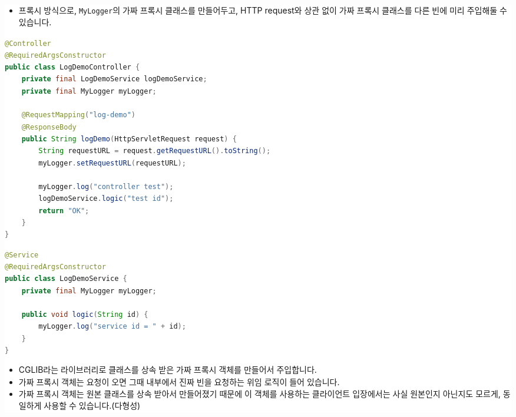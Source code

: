 - 프록시 방식으로, `MyLogger`의 가짜 프록시 클래스를 만들어두고, HTTP request와 상관 없이 가짜 프록시 클래스를 다른 빈에 미리 주입해둘 수 있습니다.

```java
@Controller
@RequiredArgsConstructor
public class LogDemoController {
    private final LogDemoService logDemoService;
    private final MyLogger myLogger;

    @RequestMapping("log-demo")
    @ResponseBody
    public String logDemo(HttpServletRequest request) {
        String requestURL = request.getRequestURL().toString();
        myLogger.setRequestURL(requestURL);

        myLogger.log("controller test");
        logDemoService.logic("test id");
        return "OK";
    }
}
```

```java
@Service
@RequiredArgsConstructor
public class LogDemoService {
    private final MyLogger myLogger;

    public void logic(String id) {
        myLogger.log("service id = " + id);
    }
}
```

- CGLIB라는 라이브러리로 클래스를 상속 받은 가짜 프록시 객체를 만들어서 주입합니다.
- 가짜 프록시 객체는 요청이 오면 그때 내부에서 진짜 빈을 요청하는 위임 로직이 들어 있습니다.
- 가짜 프록시 객체는 원본 클래스를 상속 받아서 만들어졌기 때문에 이 객체를 사용하는 클라이언트 입장에서는 사실 원본인지 아닌지도 모르게, 동일하게 사용할 수 있습니다.(다형성)